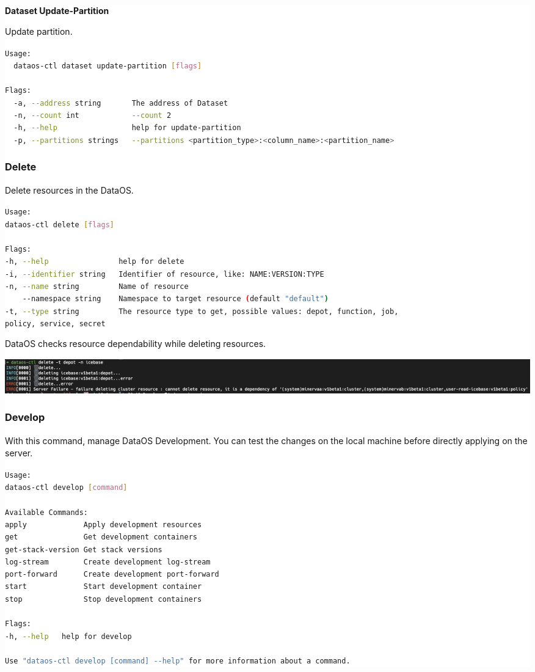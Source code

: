 **Dataset Update-Partition**

Update partition.

```bash
Usage:
  dataos-ctl dataset update-partition [flags]

Flags:
  -a, --address string       The address of Dataset
  -n, --count int            --count 2
  -h, --help                 help for update-partition
  -p, --partitions strings   --partitions <partition_type>:<column_name>:<partition_name>
```

### **Delete**

Delete resources in the DataOS.

```bash
Usage:
dataos-ctl delete [flags]

Flags:
-h, --help                help for delete
-i, --identifier string   Identifier of resource, like: NAME:VERSION:TYPE
-n, --name string         Name of resource
    --namespace string    Namespace to target resource (default "default")
-t, --type string         The resource type to get, possible values: depot, function, job, 
policy, service, secret
```

DataOS checks resource dependability while deleting resources.

![cli-resource-delete.png](cli-resource-delete.png)

### **Develop**

With this command, manage DataOS Development. You can test the changes on the local machine before directly applying on the server.

```bash
Usage:
dataos-ctl develop [command]

Available Commands:
apply             Apply development resources
get               Get development containers
get-stack-version Get stack versions
log-stream        Create development log-stream
port-forward      Create development port-forward
start             Start development container
stop              Stop development containers

Flags:
-h, --help   help for develop

Use "dataos-ctl develop [command] --help" for more information about a command.
```
